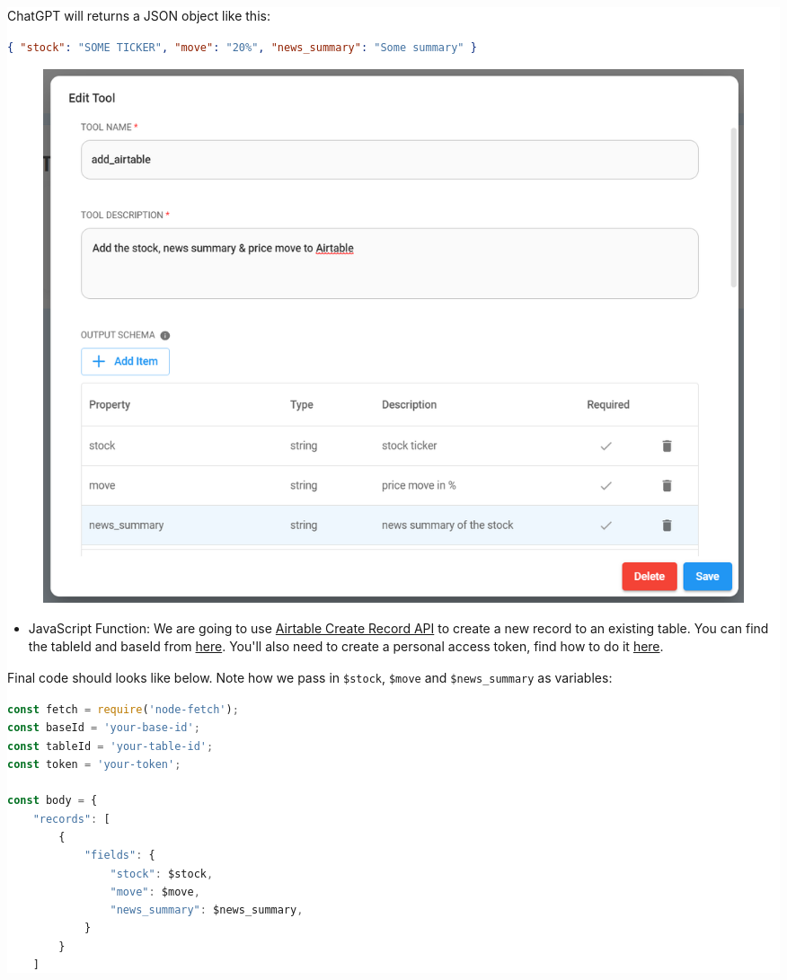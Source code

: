 ChatGPT will returns a JSON object like this:

```json
{ "stock": "SOME TICKER", "move": "20%", "news_summary": "Some summary" }
```

<figure><img src="../../../.gitbook/assets/image (36).png" alt=""><figcaption></figcaption></figure>

* JavaScript Function: We are going to use [Airtable Create Record API](https://airtable.com/developers/web/api/create-records) to create a new record to an existing table. You can find the tableId and baseId from [here](https://www.highviewapps.com/kb/where-can-i-find-the-airtable-base-id-and-table-id/). You'll also need to create a personal access token, find how to do it [here](https://www.highviewapps.com/kb/how-do-i-create-an-airtable-personal-access-token/).

Final code should looks like below. Note how we pass in `$stock`, `$move` and `$news_summary` as variables:

```javascript
const fetch = require('node-fetch');
const baseId = 'your-base-id';
const tableId = 'your-table-id';
const token = 'your-token';

const body = {
	"records": [
		{
			"fields": {
				"stock": $stock,
				"move": $move,
				"news_summary": $news_summary,
			}
		}
	]
```